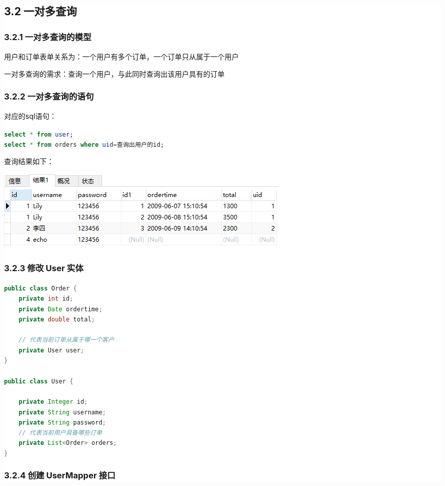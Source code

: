 

## 3.2 一对多查询

### 3.2.1 一对多查询的模型

用户和订单表单关系为：一个用户有多个订单，一个订单只从属于一个用户

一对多查询的需求：查询一个用户，与此同时查询出该用户具有的订单

### 3.2.2 一对多查询的语句

对应的sql语句：

```sql
select * from user;
select * from orders where uid=查询出⽤户的id;
```

查询结果如下：

![image-20220420160129528](assest/image-20220420160129528.png)

### 3.2.3 修改 User 实体

```java
public class Order {
    private int id;
    private Date ordertime;
    private double total;

    // 代表当前订单从属于哪一个客户
    private User user;
}

public class User {

    private Integer id;
    private String username;
    private String password;
    // 代表当前用户具备哪些订单
    private List<Order> orders;
}
```

### 3.2.4 创建 UserMapper 接口

